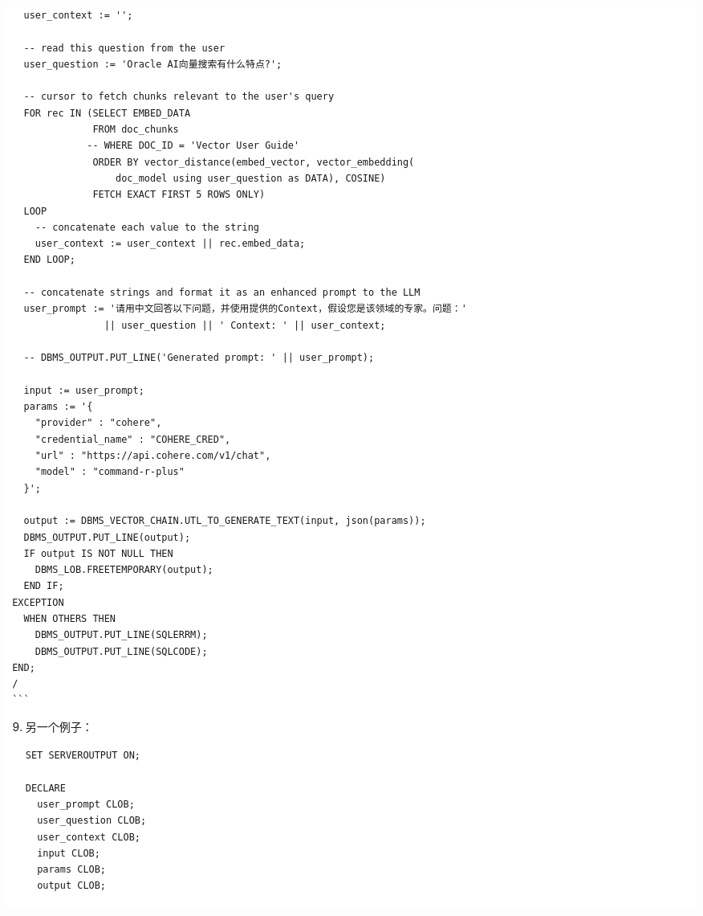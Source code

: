        user_context := '';
     
       -- read this question from the user
       user_question := 'Oracle AI向量搜索有什么特点?';
     
       -- cursor to fetch chunks relevant to the user's query
       FOR rec IN (SELECT EMBED_DATA
                   FROM doc_chunks
                  -- WHERE DOC_ID = 'Vector User Guide'
                   ORDER BY vector_distance(embed_vector, vector_embedding(
                       doc_model using user_question as DATA), COSINE)
                   FETCH EXACT FIRST 5 ROWS ONLY)
       LOOP
         -- concatenate each value to the string
         user_context := user_context || rec.embed_data;
       END LOOP;
     
       -- concatenate strings and format it as an enhanced prompt to the LLM
       user_prompt := '请用中文回答以下问题，并使用提供的Context，假设您是该领域的专家。问题：'
                     || user_question || ' Context: ' || user_context;
     
       -- DBMS_OUTPUT.PUT_LINE('Generated prompt: ' || user_prompt);
       
       input := user_prompt;
       params := '{
         "provider" : "cohere",
         "credential_name" : "COHERE_CRED",
         "url" : "https://api.cohere.com/v1/chat",
         "model" : "command-r-plus"
       }';
     
       output := DBMS_VECTOR_CHAIN.UTL_TO_GENERATE_TEXT(input, json(params));
       DBMS_OUTPUT.PUT_LINE(output);
       IF output IS NOT NULL THEN
         DBMS_LOB.FREETEMPORARY(output);
       END IF;
     EXCEPTION
       WHEN OTHERS THEN
         DBMS_OUTPUT.PUT_LINE(SQLERRM);
         DBMS_OUTPUT.PUT_LINE(SQLCODE);
     END;
     /
     ```

     

9.   另一个例子：

     ```
     SET SERVEROUTPUT ON;
     
     DECLARE
       user_prompt CLOB;
       user_question CLOB;
       user_context CLOB;
       input CLOB;
       params CLOB;
       output CLOB;
     